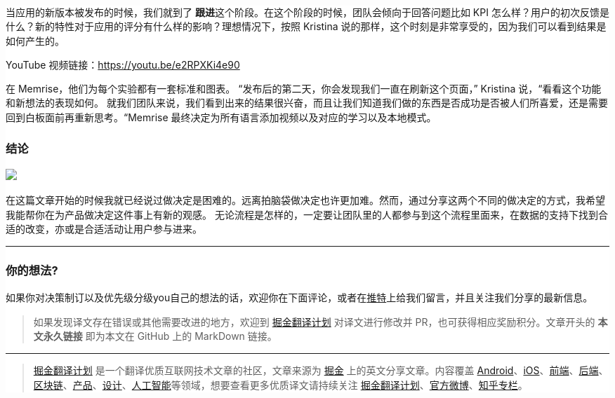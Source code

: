 当应用的新版本被发布的时候，我们就到了 **跟进**这个阶段。在这个阶段的时候，团队会倾向于回答问题比如 KPI 怎么样？用户的初次反馈是什么？新的特性对于应用的评分有什么样的影响？理想情况下，按照 Kristina 说的那样，这个时刻是非常享受的，因为我们可以看到结果是如何产生的。

YouTube 视频链接：https://youtu.be/e2RPXKi4e90

在 Memrise，他们为每个实验都有一套标准和图表。 “发布后的第二天，你会发现我们一直在刷新这个页面，” Kristina 说，“看看这个功能和新想法的表现如何。 就我们团队来说，我们看到出来的结果很兴奋，而且让我们知道我们做的东西是否成功是否被人们所喜爱，还是需要回到白板面前再重新思考。“Memrise 最终决定为所有语言添加视频以及对应的学习以及本地模式。

### 结论

![](https://cdn-images-1.medium.com/max/800/0*QnrE1nsyWfxPFOlq.)

在这篇文章开始的时候我就已经说过做决定是困难的。远离拍脑袋做决定也许更加难。然而，通过分享这两个不同的做决定的方式，我希望我能帮你在为产品做决定这件事上有新的观感。 无论流程是怎样的，一定要让团队里的人都参与到这个流程里面来，在数据的支持下找到合适的改变，亦或是合适活动让用户参与进来。

* * *

### **你的想法?**

如果你对决策制订以及优先级分级you自己的想法的话，欢迎你在下面评论，或者在[推特](http://twitter.com/googleplaydev)上给我们留言，并且关注我们分享的最新信息。

> 如果发现译文存在错误或其他需要改进的地方，欢迎到 [掘金翻译计划](https://github.com/xitu/gold-miner) 对译文进行修改并 PR，也可获得相应奖励积分。文章开头的 **本文永久链接** 即为本文在 GitHub 上的 MarkDown 链接。


---

> [掘金翻译计划](https://github.com/xitu/gold-miner) 是一个翻译优质互联网技术文章的社区，文章来源为 [掘金](https://juejin.im) 上的英文分享文章。内容覆盖 [Android](https://github.com/xitu/gold-miner#android)、[iOS](https://github.com/xitu/gold-miner#ios)、[前端](https://github.com/xitu/gold-miner#前端)、[后端](https://github.com/xitu/gold-miner#后端)、[区块链](https://github.com/xitu/gold-miner#区块链)、[产品](https://github.com/xitu/gold-miner#产品)、[设计](https://github.com/xitu/gold-miner#设计)、[人工智能](https://github.com/xitu/gold-miner#人工智能)等领域，想要查看更多优质译文请持续关注 [掘金翻译计划](https://github.com/xitu/gold-miner)、[官方微博](http://weibo.com/juejinfanyi)、[知乎专栏](https://zhuanlan.zhihu.com/juejinfanyi)。
